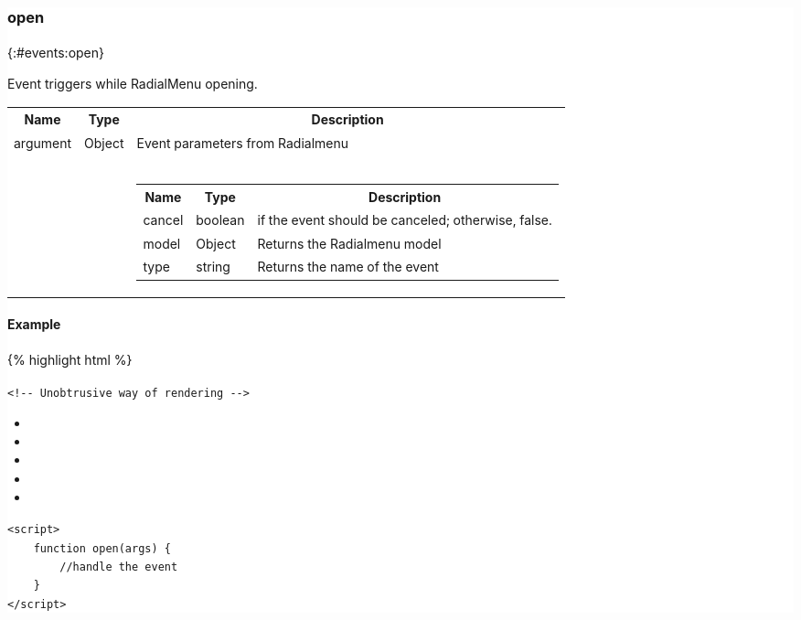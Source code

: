 

### open
{:#events:open} 

Event triggers while RadialMenu opening.

<table>
<tr>
<th>
<b>Name</b></th><th>
<b>Type</b></th><th>
<b>Description</b></th></tr>
<tr>
<td>
argument</td><td>
Object</td><td>
Event parameters from Radialmenu<table><br><tr><br><th><b>Name</b></th><th>
<b>Type</b></th><th>
<b>Description</b></th></tr>
<tr>
<td>
cancel</td><td>
boolean</td><td>
if the event should be canceled; otherwise, false.</td></tr>
<tr>
<td>
model</td><td>
Object</td><td>
Returns the Radialmenu model</td></tr>
<tr>
<td>
type</td><td>
string</td><td>
Returns the name of the event</td></tr>
</table>


</td></tr>
</table>

#### Example

{% highlight html %}


    <!-- Unobtrusive way of rendering -->
<div id="defaultradialmenu" data-role="ejmradialmenu" data-ej-open="open">
  <ul>
      <li data-ej-windows-text="google" data-ej-imageurl="http://js.syncfusion.com/UG/Mobile/Content/radial/google.png"></li>
      <li data-ej-windows-text="music" data-ej-imageurl="http://js.syncfusion.com/UG/Mobile/Content/radial/music.png"></li>
      <li data-ej-windows-text="direction" data-ej-imageurl="http://js.syncfusion.com/UG/Mobile/Content/radial/direction.png"></li>
      <li data-ej-windows-text="message" data-ej-imageurl="http://js.syncfusion.com/UG/Mobile/Content/radial/message.png"></li>
      <li data-ej-windows-text="browser" data-ej-imageurl="http://js.syncfusion.com/UG/Mobile/Content/radial/browser.png"></li>
   </ul>      
</div>

    <script>
        function open(args) {
            //handle the event
        }
    </script>
